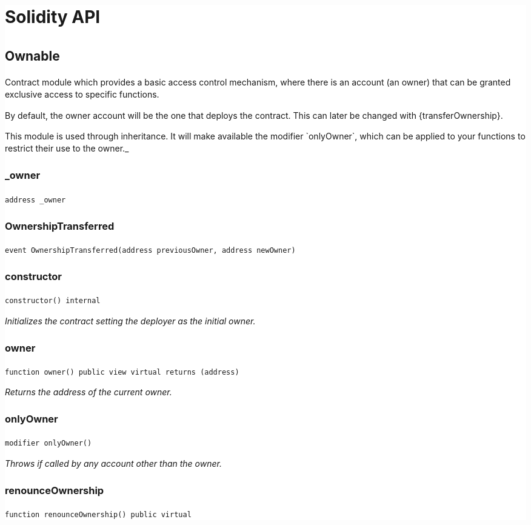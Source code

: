 # Solidity API

## Ownable

Contract module which provides a basic access control mechanism, where
there is an account (an owner) that can be granted exclusive access to
specific functions.

By default, the owner account will be the one that deploys the contract. This
can later be changed with {transferOwnership}.

This module is used through inheritance. It will make available the modifier
&#x60;onlyOwner&#x60;, which can be applied to your functions to restrict their use to
the owner._

### _owner

```solidity
address _owner
```

### OwnershipTransferred

```solidity
event OwnershipTransferred(address previousOwner, address newOwner)
```

### constructor

```solidity
constructor() internal
```

_Initializes the contract setting the deployer as the initial owner._

### owner

```solidity
function owner() public view virtual returns (address)
```

_Returns the address of the current owner._

### onlyOwner

```solidity
modifier onlyOwner()
```

_Throws if called by any account other than the owner._

### renounceOwnership

```solidity
function renounceOwnership() public virtual
```
